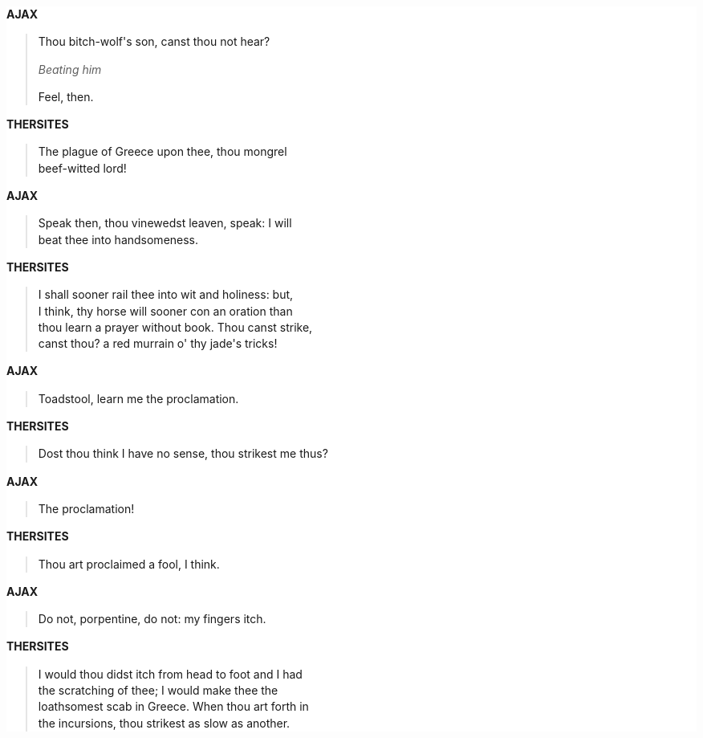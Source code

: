 <A NAME=speech7><b>AJAX</b></a>
<blockquote>
<A NAME=2.1.9>Thou bitch-wolf's son, canst thou not hear?</A><br>
<p><i>Beating him</i></p>
<A NAME=2.1.10>Feel, then.</A><br>
</blockquote>

<A NAME=speech8><b>THERSITES</b></a>
<blockquote>
<A NAME=2.1.11>The plague of Greece upon thee, thou mongrel</A><br>
<A NAME=2.1.12>beef-witted lord!</A><br>
</blockquote>

<A NAME=speech9><b>AJAX</b></a>
<blockquote>
<A NAME=2.1.13>Speak then, thou vinewedst leaven, speak: I will</A><br>
<A NAME=2.1.14>beat thee into handsomeness.</A><br>
</blockquote>

<A NAME=speech10><b>THERSITES</b></a>
<blockquote>
<A NAME=2.1.15>I shall sooner rail thee into wit and holiness: but,</A><br>
<A NAME=2.1.16>I think, thy horse will sooner con an oration than</A><br>
<A NAME=2.1.17>thou learn a prayer without book. Thou canst strike,</A><br>
<A NAME=2.1.18>canst thou? a red murrain o' thy jade's tricks!</A><br>
</blockquote>

<A NAME=speech11><b>AJAX</b></a>
<blockquote>
<A NAME=2.1.19>Toadstool, learn me the proclamation.</A><br>
</blockquote>

<A NAME=speech12><b>THERSITES</b></a>
<blockquote>
<A NAME=2.1.20>Dost thou think I have no sense, thou strikest me thus?</A><br>
</blockquote>

<A NAME=speech13><b>AJAX</b></a>
<blockquote>
<A NAME=2.1.21>The proclamation!</A><br>
</blockquote>

<A NAME=speech14><b>THERSITES</b></a>
<blockquote>
<A NAME=2.1.22>Thou art proclaimed a fool, I think.</A><br>
</blockquote>

<A NAME=speech15><b>AJAX</b></a>
<blockquote>
<A NAME=2.1.23>Do not, porpentine, do not: my fingers itch.</A><br>
</blockquote>

<A NAME=speech16><b>THERSITES</b></a>
<blockquote>
<A NAME=2.1.24>I would thou didst itch from head to foot and I had</A><br>
<A NAME=2.1.25>the scratching of thee; I would make thee the</A><br>
<A NAME=2.1.26>loathsomest scab in Greece. When thou art forth in</A><br>
<A NAME=2.1.27>the incursions, thou strikest as slow as another.</A><br>
</blockquote>
